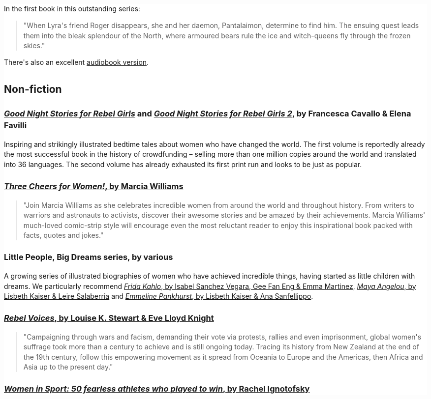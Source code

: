 In the first book in this outstanding series:

> "When Lyra's friend Roger disappears, she and her daemon, Pantalaimon, determine to find him. The ensuing quest leads them into the bleak splendour of the North, where armoured bears rule the ice and witch-queens fly through the frozen skies."

There's also an excellent [audiobook version](https://suffolk.spydus.co.uk/cgi-bin/spydus.exe/ENQ/OPAC/BIBENQ?BRN=2010930).

## Non-fiction

### [<cite>Good Night Stories for Rebel Girls</cite>](https://suffolk.spydus.co.uk/cgi-bin/spydus.exe/ENQ/OPAC/BIBENQ?BRN=2123469) and [<cite>Good Night Stories for Rebel Girls 2</cite>](https://suffolk.spydus.co.uk/cgi-bin/spydus.exe/ENQ/OPAC/BIBENQ?BRN=2388205), by Francesca Cavallo & Elena Favilli

Inspiring and strikingly illustrated bedtime tales about women who have changed the world. The first volume is reportedly already the most successful book in the history of crowdfunding – selling more than one million copies around the world and translated into 36 languages. The second volume has already exhausted its first print run and looks to be just as popular.

### [<cite>Three Cheers for Women!</cite>, by Marcia Williams](https://suffolk.spydus.co.uk/cgi-bin/spydus.exe/ENQ/OPAC/BIBENQ?BRN=2267485)

> "Join Marcia Williams as she celebrates incredible women from around the world and throughout history. From writers to warriors and astronauts to activists, discover their awesome stories and be amazed by their achievements. Marcia Williams' much-loved comic-strip style will encourage even the most reluctant reader to enjoy this inspirational book packed with facts, quotes and jokes."

### Little People, Big Dreams series, by various

A growing series of illustrated biographies of women who have achieved incredible things, having started as little children with dreams. We particularly recommend [<cite>Frida Kahlo</cite>, by Isabel Sanchez Vegara, Gee Fan Eng & Emma Martinez](https://suffolk.spydus.co.uk/cgi-bin/spydus.exe/ENQ/OPAC/BIBENQ?BRN=1897132), [<cite>Maya Angelou</cite>, by Lisbeth Kaiser & Leire Salaberria](https://suffolk.spydus.co.uk/cgi-bin/spydus.exe/ENQ/OPAC/BIBENQ?BRN=2026517) and [<cite>Emmeline Pankhurst</cite>, by Lisbeth Kaiser & Ana Sanfellippo](https://suffolk.spydus.co.uk/cgi-bin/spydus.exe/ENQ/OPAC/BIBENQ?BRN=2205702).

### [<cite>Rebel Voices</cite>, by Louise K. Stewart & Eve Lloyd Knight](https://suffolk.spydus.co.uk/cgi-bin/spydus.exe/ENQ/OPAC/BIBENQ?BRN=2183799)

> "Campaigning through wars and facism, demanding their vote via protests, rallies and even imprisonment, global women's suffrage took more than a century to achieve and is still ongoing today. Tracing its history from New Zealand at the end of the 19th century, follow this empowering movement as it spread from Oceania to Europe and the Americas, then Africa and Asia up to the present day."

### [<cite>Women in Sport: 50 fearless athletes who played to win</cite>, by Rachel Ignotofsky](https://suffolk.spydus.co.uk/cgi-bin/spydus.exe/ENQ/OPAC/BIBENQ?BRN=2303318)

